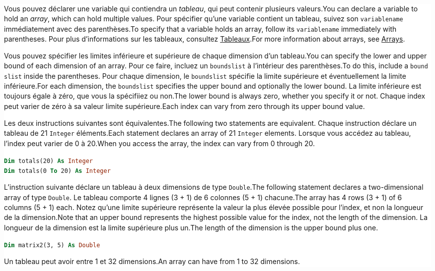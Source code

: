 <span data-ttu-id="60844-191">Vous pouvez déclarer une variable qui contiendra un *tableau*, qui peut contenir plusieurs valeurs.</span><span class="sxs-lookup"><span data-stu-id="60844-191">You can declare a variable to hold an *array*, which can hold multiple values.</span></span> <span data-ttu-id="60844-192">Pour spécifier qu’une variable contient un tableau, suivez son `variablename` immédiatement avec des parenthèses.</span><span class="sxs-lookup"><span data-stu-id="60844-192">To specify that a variable holds an array, follow its `variablename` immediately with parentheses.</span></span> <span data-ttu-id="60844-193">Pour plus d’informations sur les tableaux, consultez [Tableaux](../../programming-guide/language-features/arrays/index.md).</span><span class="sxs-lookup"><span data-stu-id="60844-193">For more information about arrays, see [Arrays](../../programming-guide/language-features/arrays/index.md).</span></span>

<span data-ttu-id="60844-194">Vous pouvez spécifier les limites inférieure et supérieure de chaque dimension d’un tableau.</span><span class="sxs-lookup"><span data-stu-id="60844-194">You can specify the lower and upper bound of each dimension of an array.</span></span> <span data-ttu-id="60844-195">Pour ce faire, incluez un `boundslist` à l’intérieur des parenthèses.</span><span class="sxs-lookup"><span data-stu-id="60844-195">To do this, include a `boundslist` inside the parentheses.</span></span> <span data-ttu-id="60844-196">Pour chaque dimension, le `boundslist` spécifie la limite supérieure et éventuellement la limite inférieure.</span><span class="sxs-lookup"><span data-stu-id="60844-196">For each dimension, the `boundslist` specifies the upper bound and optionally the lower bound.</span></span> <span data-ttu-id="60844-197">La limite inférieure est toujours égale à zéro, que vous la spécifiiez ou non.</span><span class="sxs-lookup"><span data-stu-id="60844-197">The lower bound is always zero, whether you specify it or not.</span></span> <span data-ttu-id="60844-198">Chaque index peut varier de zéro à sa valeur limite supérieure.</span><span class="sxs-lookup"><span data-stu-id="60844-198">Each index can vary from zero through its upper bound value.</span></span>

<span data-ttu-id="60844-199">Les deux instructions suivantes sont équivalentes.</span><span class="sxs-lookup"><span data-stu-id="60844-199">The following two statements are equivalent.</span></span> <span data-ttu-id="60844-200">Chaque instruction déclare un tableau de 21 `Integer` éléments.</span><span class="sxs-lookup"><span data-stu-id="60844-200">Each statement declares an array of 21 `Integer` elements.</span></span> <span data-ttu-id="60844-201">Lorsque vous accédez au tableau, l’index peut varier de 0 à 20.</span><span class="sxs-lookup"><span data-stu-id="60844-201">When you access the array, the index can vary from 0 through 20.</span></span>

```vb
Dim totals(20) As Integer
Dim totals(0 To 20) As Integer
```

<span data-ttu-id="60844-202">L’instruction suivante déclare un tableau à deux dimensions de type `Double`.</span><span class="sxs-lookup"><span data-stu-id="60844-202">The following statement declares a two-dimensional array of type `Double`.</span></span> <span data-ttu-id="60844-203">Le tableau comporte 4 lignes (3 + 1) de 6 colonnes (5 + 1) chacune.</span><span class="sxs-lookup"><span data-stu-id="60844-203">The array has 4 rows (3 + 1) of 6 columns (5 + 1) each.</span></span> <span data-ttu-id="60844-204">Notez qu’une limite supérieure représente la valeur la plus élevée possible pour l’index, et non la longueur de la dimension.</span><span class="sxs-lookup"><span data-stu-id="60844-204">Note that an upper bound represents the highest possible value for the index, not the length of the dimension.</span></span> <span data-ttu-id="60844-205">La longueur de la dimension est la limite supérieure plus un.</span><span class="sxs-lookup"><span data-stu-id="60844-205">The length of the dimension is the upper bound plus one.</span></span>

```vb
Dim matrix2(3, 5) As Double
```

<span data-ttu-id="60844-206">Un tableau peut avoir entre 1 et 32 dimensions.</span><span class="sxs-lookup"><span data-stu-id="60844-206">An array can have from 1 to 32 dimensions.</span></span>
